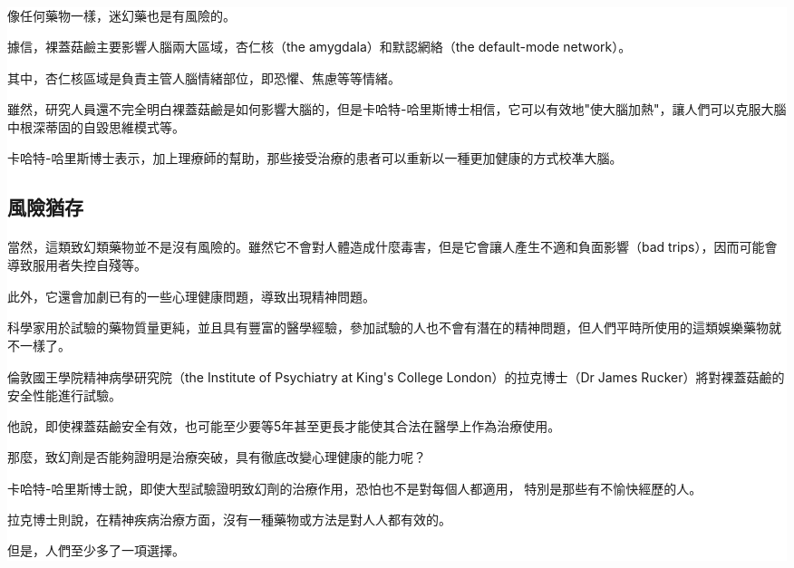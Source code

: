 像任何藥物一樣，迷幻藥也是有風險的。

據信，裸蓋菇鹼主要影響人腦兩大區域，杏仁核（the amygdala）和默認網絡（the default-mode network）。

其中，杏仁核區域是負責主管人腦情緒部位，即恐懼、焦慮等等情緒。

雖然，研究人員還不完全明白裸蓋菇鹼是如何影響大腦的，但是卡哈特-哈里斯博士相信，它可以有效地"使大腦加熱"，讓人們可以克服大腦中根深蒂固的自毀思維模式等。

卡哈特-哈里斯博士表示，加上理療師的幫助，那些接受治療的患者可以重新以一種更加健康的方式校凖大腦。

## 風險猶存

當然，這類致幻類藥物並不是沒有風險的。雖然它不會對人體造成什麼毒害，但是它會讓人產生不適和負面影響（bad trips），因而可能會導致服用者失控自殘等。

此外，它還會加劇已有的一些心理健康問題，導致出現精神問題。

科學家用於試驗的藥物質量更純，並且具有豐富的醫學經驗，參加試驗的人也不會有潛在的精神問題，但人們平時所使用的這類娛樂藥物就不一樣了。

倫敦國王學院精神病學研究院（the Institute of Psychiatry at King's College London）的拉克博士（Dr James Rucker）將對裸蓋菇鹼的安全性能進行試驗。

他說，即使裸蓋菇鹼安全有效，也可能至少要等5年甚至更長才能使其合法在醫學上作為治療使用。

那麼，致幻劑是否能夠證明是治療突破，具有徹底改變心理健康的能力呢？

卡哈特-哈里斯博士說，即使大型試驗證明致幻劑的治療作用，恐怕也不是對每個人都適用， 特別是那些有不愉快經歷的人。

拉克博士則說，在精神疾病治療方面，沒有一種藥物或方法是對人人都有效的。

但是，人們至少多了一項選擇。